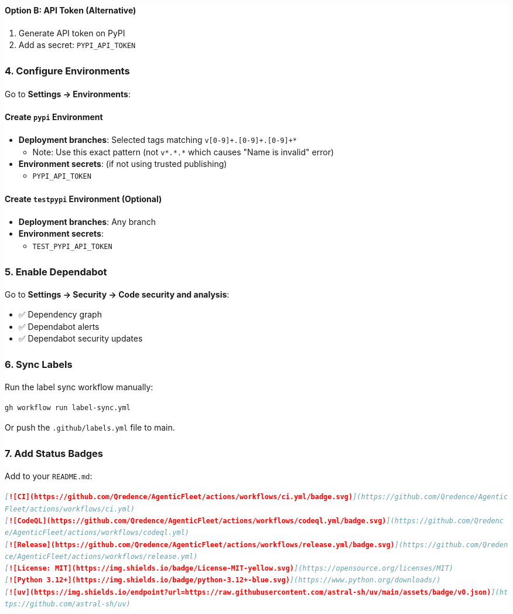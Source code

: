 #### Option B: API Token (Alternative)

1. Generate API token on PyPI
2. Add as secret: `PYPI_API_TOKEN`

### 4. Configure Environments

Go to **Settings → Environments**:

#### Create `pypi` Environment

- **Deployment branches**: Selected tags matching `v[0-9]+.[0-9]+.[0-9]+*`
  - Note: Use this exact pattern (not `v*.*.*` which causes "Name is invalid" error)
- **Environment secrets**: (if not using trusted publishing)
  - `PYPI_API_TOKEN`

#### Create `testpypi` Environment (Optional)

- **Deployment branches**: Any branch
- **Environment secrets**:
  - `TEST_PYPI_API_TOKEN`

### 5. Enable Dependabot

Go to **Settings → Security → Code security and analysis**:

- ✅ Dependency graph
- ✅ Dependabot alerts
- ✅ Dependabot security updates

### 6. Sync Labels

Run the label sync workflow manually:

```bash
gh workflow run label-sync.yml
```

Or push the `.github/labels.yml` file to main.

### 7. Add Status Badges

Add to your `README.md`:

```markdown
[![CI](https://github.com/Qredence/AgenticFleet/actions/workflows/ci.yml/badge.svg)](https://github.com/Qredence/AgenticFleet/actions/workflows/ci.yml)
[![CodeQL](https://github.com/Qredence/AgenticFleet/actions/workflows/codeql.yml/badge.svg)](https://github.com/Qredence/AgenticFleet/actions/workflows/codeql.yml)
[![Release](https://github.com/Qredence/AgenticFleet/actions/workflows/release.yml/badge.svg)](https://github.com/Qredence/AgenticFleet/actions/workflows/release.yml)
[![License: MIT](https://img.shields.io/badge/License-MIT-yellow.svg)](https://opensource.org/licenses/MIT)
[![Python 3.12+](https://img.shields.io/badge/python-3.12+-blue.svg)](https://www.python.org/downloads/)
[![uv](https://img.shields.io/endpoint?url=https://raw.githubusercontent.com/astral-sh/uv/main/assets/badge/v0.json)](https://github.com/astral-sh/uv)
```
